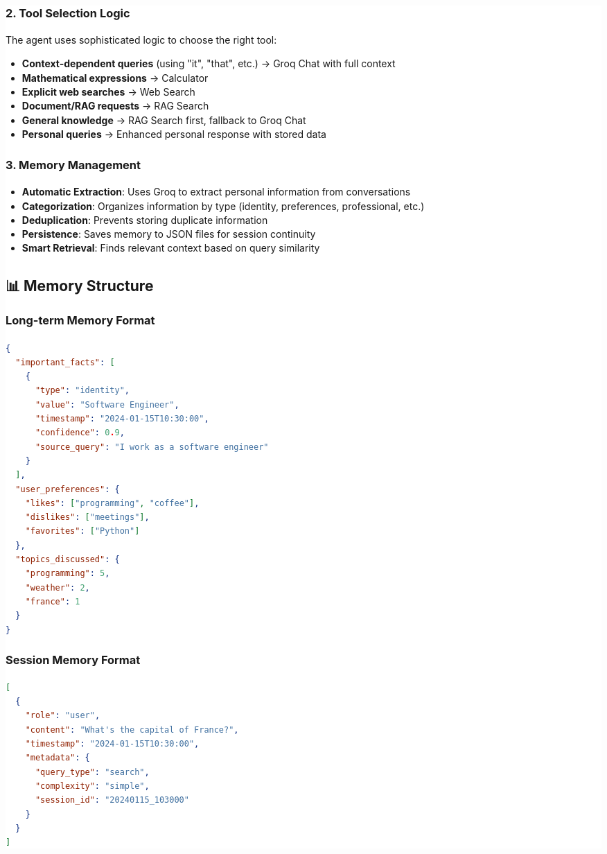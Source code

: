 ### 2. Tool Selection Logic
The agent uses sophisticated logic to choose the right tool:

- **Context-dependent queries** (using "it", "that", etc.) → Groq Chat with full context
- **Mathematical expressions** → Calculator
- **Explicit web searches** → Web Search
- **Document/RAG requests** → RAG Search
- **General knowledge** → RAG Search first, fallback to Groq Chat
- **Personal queries** → Enhanced personal response with stored data

### 3. Memory Management
- **Automatic Extraction**: Uses Groq to extract personal information from conversations
- **Categorization**: Organizes information by type (identity, preferences, professional, etc.)
- **Deduplication**: Prevents storing duplicate information
- **Persistence**: Saves memory to JSON files for session continuity
- **Smart Retrieval**: Finds relevant context based on query similarity

## 📊 Memory Structure

### Long-term Memory Format
```json
{
  "important_facts": [
    {
      "type": "identity",
      "value": "Software Engineer",
      "timestamp": "2024-01-15T10:30:00",
      "confidence": 0.9,
      "source_query": "I work as a software engineer"
    }
  ],
  "user_preferences": {
    "likes": ["programming", "coffee"],
    "dislikes": ["meetings"],
    "favorites": ["Python"]
  },
  "topics_discussed": {
    "programming": 5,
    "weather": 2,
    "france": 1
  }
}
```

### Session Memory Format
```json
[
  {
    "role": "user",
    "content": "What's the capital of France?",
    "timestamp": "2024-01-15T10:30:00",
    "metadata": {
      "query_type": "search",
      "complexity": "simple",
      "session_id": "20240115_103000"
    }
  }
]
```
